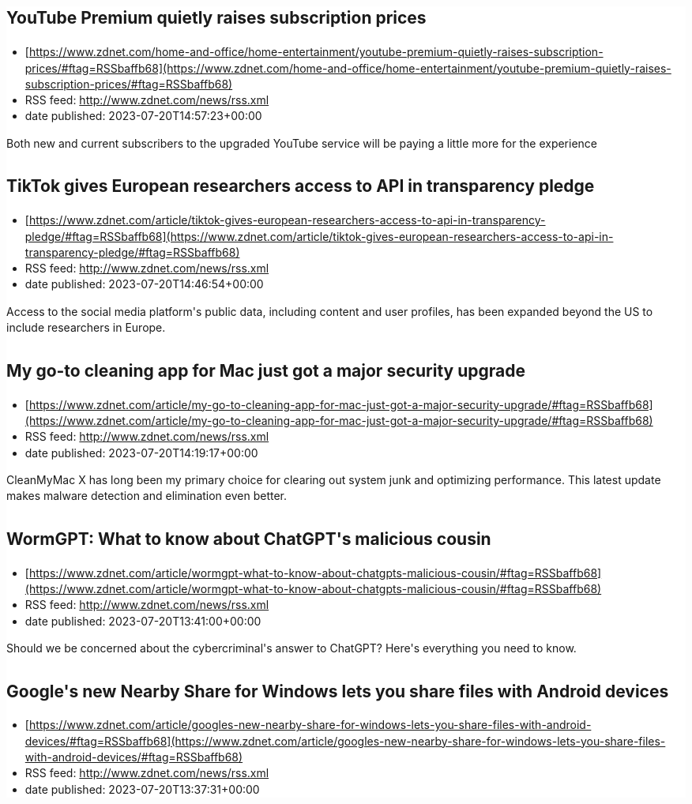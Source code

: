 ## YouTube Premium quietly raises subscription prices
 - [https://www.zdnet.com/home-and-office/home-entertainment/youtube-premium-quietly-raises-subscription-prices/#ftag=RSSbaffb68](https://www.zdnet.com/home-and-office/home-entertainment/youtube-premium-quietly-raises-subscription-prices/#ftag=RSSbaffb68)
 - RSS feed: http://www.zdnet.com/news/rss.xml
 - date published: 2023-07-20T14:57:23+00:00

Both new and current subscribers to the upgraded YouTube service will be paying a little more for the experience

## TikTok gives European researchers access to API in transparency pledge
 - [https://www.zdnet.com/article/tiktok-gives-european-researchers-access-to-api-in-transparency-pledge/#ftag=RSSbaffb68](https://www.zdnet.com/article/tiktok-gives-european-researchers-access-to-api-in-transparency-pledge/#ftag=RSSbaffb68)
 - RSS feed: http://www.zdnet.com/news/rss.xml
 - date published: 2023-07-20T14:46:54+00:00

Access to the social media platform's public data, including content and user profiles, has been expanded beyond the US to include researchers in Europe.

## My go-to cleaning app for Mac just got a major security upgrade
 - [https://www.zdnet.com/article/my-go-to-cleaning-app-for-mac-just-got-a-major-security-upgrade/#ftag=RSSbaffb68](https://www.zdnet.com/article/my-go-to-cleaning-app-for-mac-just-got-a-major-security-upgrade/#ftag=RSSbaffb68)
 - RSS feed: http://www.zdnet.com/news/rss.xml
 - date published: 2023-07-20T14:19:17+00:00

CleanMyMac X has long been my primary choice for clearing out system junk and optimizing performance. This latest update makes malware detection and elimination even better.

## WormGPT: What to know about ChatGPT's malicious cousin
 - [https://www.zdnet.com/article/wormgpt-what-to-know-about-chatgpts-malicious-cousin/#ftag=RSSbaffb68](https://www.zdnet.com/article/wormgpt-what-to-know-about-chatgpts-malicious-cousin/#ftag=RSSbaffb68)
 - RSS feed: http://www.zdnet.com/news/rss.xml
 - date published: 2023-07-20T13:41:00+00:00

Should we be concerned about the cybercriminal's answer to ChatGPT? Here's everything you need to know.

## Google's new Nearby Share for Windows lets you share files with Android devices
 - [https://www.zdnet.com/article/googles-new-nearby-share-for-windows-lets-you-share-files-with-android-devices/#ftag=RSSbaffb68](https://www.zdnet.com/article/googles-new-nearby-share-for-windows-lets-you-share-files-with-android-devices/#ftag=RSSbaffb68)
 - RSS feed: http://www.zdnet.com/news/rss.xml
 - date published: 2023-07-20T13:37:31+00:00
